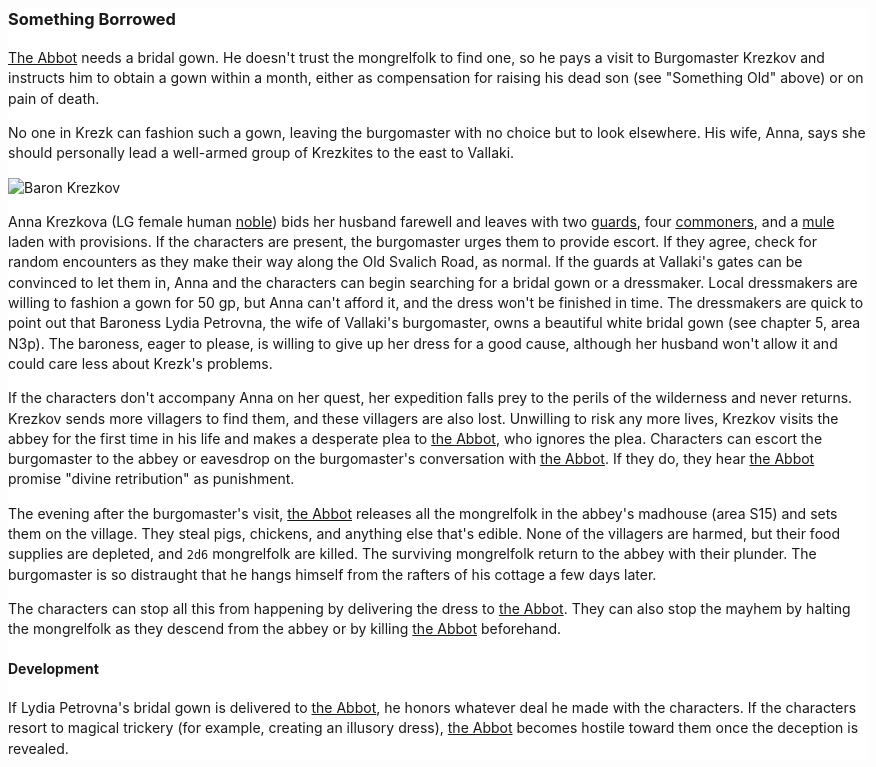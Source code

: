 ### Something Borrowed

[The Abbot](/3-Mechanics/CLI/bestiary/npc/the-abbot-cos.md) needs a bridal gown. He doesn't trust the mongrelfolk to find one, so he pays a visit to Burgomaster Krezkov and instructs him to obtain a gown within a month, either as compensation for raising his dead son (see "Something Old" above) or on pain of death.

No one in Krezk can fashion such a gown, leaving the burgomaster with no choice but to look elsewhere. His wife, Anna, says she should personally lead a well-armed group of Krezkites to the east to Vallaki.

![Baron Krezkov](/3-Mechanics/CLI/adventures/curse-of-strahd/img/093-cos08-08.webp#center)

Anna Krezkova (LG female human [noble](/3-Mechanics/CLI/bestiary/humanoid/noble.md)) bids her husband farewell and leaves with two [guards](/3-Mechanics/CLI/bestiary/humanoid/guard.md), four [commoners](/3-Mechanics/CLI/bestiary/humanoid/commoner.md), and a [mule](/3-Mechanics/CLI/bestiary/beast/mule.md) laden with provisions. If the characters are present, the burgomaster urges them to provide escort. If they agree, check for random encounters as they make their way along the Old Svalich Road, as normal. If the guards at Vallaki's gates can be convinced to let them in, Anna and the characters can begin searching for a bridal gown or a dressmaker. Local dressmakers are willing to fashion a gown for 50 gp, but Anna can't afford it, and the dress won't be finished in time. The dressmakers are quick to point out that Baroness Lydia Petrovna, the wife of Vallaki's burgomaster, owns a beautiful white bridal gown (see chapter 5, area N3p). The baroness, eager to please, is willing to give up her dress for a good cause, although her husband won't allow it and could care less about Krezk's problems.

If the characters don't accompany Anna on her quest, her expedition falls prey to the perils of the wilderness and never returns. Krezkov sends more villagers to find them, and these villagers are also lost. Unwilling to risk any more lives, Krezkov visits the abbey for the first time in his life and makes a desperate plea to [the Abbot](/3-Mechanics/CLI/bestiary/npc/the-abbot-cos.md), who ignores the plea. Characters can escort the burgomaster to the abbey or eavesdrop on the burgomaster's conversation with [the Abbot](/3-Mechanics/CLI/bestiary/npc/the-abbot-cos.md). If they do, they hear [the Abbot](/3-Mechanics/CLI/bestiary/npc/the-abbot-cos.md) promise "divine retribution" as punishment.

The evening after the burgomaster's visit, [the Abbot](/3-Mechanics/CLI/bestiary/npc/the-abbot-cos.md) releases all the mongrelfolk in the abbey's madhouse (area S15) and sets them on the village. They steal pigs, chickens, and anything else that's edible. None of the villagers are harmed, but their food supplies are depleted, and `2d6` mongrelfolk are killed. The surviving mongrelfolk return to the abbey with their plunder. The burgomaster is so distraught that he hangs himself from the rafters of his cottage a few days later.

The characters can stop all this from happening by delivering the dress to [the Abbot](/3-Mechanics/CLI/bestiary/npc/the-abbot-cos.md). They can also stop the mayhem by halting the mongrelfolk as they descend from the abbey or by killing [the Abbot](/3-Mechanics/CLI/bestiary/npc/the-abbot-cos.md) beforehand.

#### Development

If Lydia Petrovna's bridal gown is delivered to [the Abbot](/3-Mechanics/CLI/bestiary/npc/the-abbot-cos.md), he honors whatever deal he made with the characters. If the characters resort to magical trickery (for example, creating an illusory dress), [the Abbot](/3-Mechanics/CLI/bestiary/npc/the-abbot-cos.md) becomes hostile toward them once the deception is revealed.
